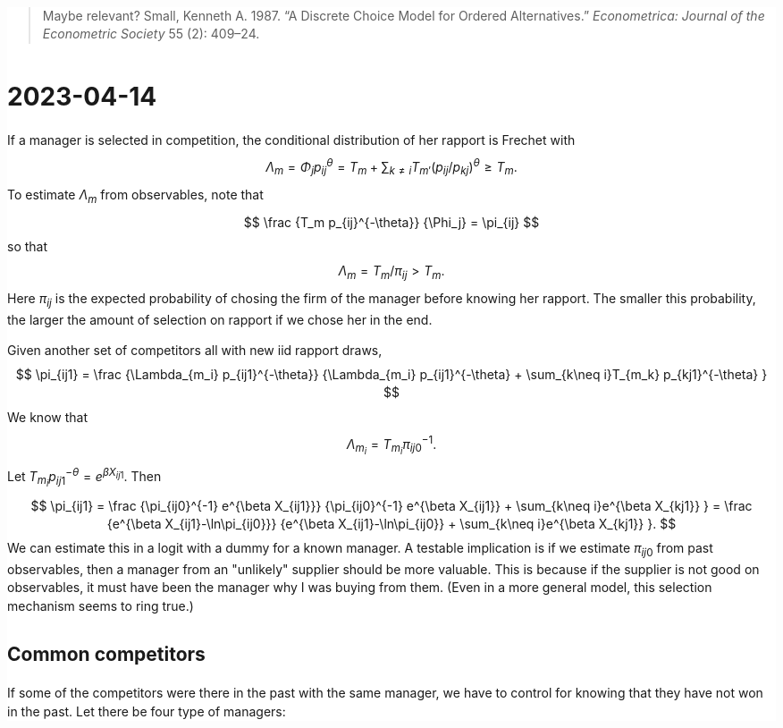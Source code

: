 > Maybe relevant?
> 	Small, Kenneth A. 1987. “A Discrete Choice Model for Ordered Alternatives.” _Econometrica: Journal of the Econometric Society_ 55 (2): 409–24. 

# 2023-04-14
If a manager is selected in competition, the conditional distribution of her rapport is Frechet with
$$
\Lambda_m = \Phi_j p_{ij}^\theta = T_m + \sum_{k\neq i} T_{m'}(p_{ij}/p_{kj})^\theta \ge T_m.
$$
To estimate $\Lambda_m$ from observables, note that 
$$
\frac {T_m p_{ij}^{-\theta}}
	{\Phi_j}
= \pi_{ij}
$$
so that
$$
\Lambda_m = T_m/\pi_{ij} > T_m.
$$
Here $\pi_{ij}$ is the expected probability of chosing the firm of the manager before knowing her rapport. The smaller this probability, the larger the amount of selection on rapport if we chose her in the end.

Given another set of competitors all with new iid rapport draws,
$$
\pi_{ij1} = \frac {\Lambda_{m_i} p_{ij1}^{-\theta}}
	{\Lambda_{m_i} p_{ij1}^{-\theta} + \sum_{k\neq i}T_{m_k} p_{kj1}^{-\theta}  }
$$
We know that
$$
\Lambda_{m_i} = T_{m_i}\pi_{ij0}^{-1}.
$$
Let $T_{m_i}p_{ij1}^{-\theta} = e^{\beta X_{ij1}}$. Then
$$
\pi_{ij1} = \frac {\pi_{ij0}^{-1} e^{\beta X_{ij1}}}
	{\pi_{ij0}^{-1} e^{\beta X_{ij1}} + \sum_{k\neq i}e^{\beta X_{kj1}}  }
= \frac {e^{\beta X_{ij1}-\ln\pi_{ij0}}}
	{e^{\beta X_{ij1}-\ln\pi_{ij0}} + \sum_{k\neq i}e^{\beta X_{kj1}}  }.
$$
We can estimate this in a logit with a dummy for a known manager.  A testable implication is if we estimate $\pi_{ij0}$ from past observables, then a manager from an "unlikely" supplier should be more valuable. This is because if the supplier is not good on observables, it must have been the manager why I was buying from them. (Even in a more general model, this selection mechanism seems to ring true.)

## Common competitors
If some of the competitors were there in the past with the same manager, we have to control for knowing that they have not won in the past. Let there be four type of managers:
